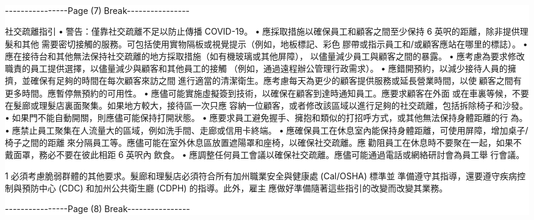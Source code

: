  
 
 
 
 
 
----------------Page (7) Break----------------
 
社交疏離指引 
• 警告：僅靠社交疏離不足以防止傳播 COVID-19。 
• 應採取措施以確保員工和顧客之間至少保持 6 英呎的距離，除非提供理髮和其他
需要密切接觸的服務。可包括使用實物隔板或視覺提示（例如，地板標記、彩色
膠帶或指示員工和/或顧客應站在哪里的標誌）。 
• 應在接待台和其他無法保持社交疏離的地方採取措施（如有機玻璃或其他屏障），
以儘量減少員工與顧客之間的暴露。 
• 應考慮為要求修改職責的員工提供選擇，以儘量減少與顧客和其他員工的接觸
（例如，通過遠程辦公管理行政需求）。 
• 應錯開預約，以減少接待人員的擁擠，並確保有足夠的時間在每次顧客來訪之間
進行適當的清潔衛生。應考慮每天為更少的顧客提供服務或延長營業時間，以使
顧客之間有更多時間。應暫停無預約的可用性。 
• 應儘可能實施虛擬簽到技術，以確保在顧客到達時通知員工。應要求顧客在外面
或在車裏等候，不要在髮廊或理髮店裏面聚集。如果地方較大，接待區一次只應
容納一位顧客，或者修改該區域以進行足夠的社交疏離，包括拆除椅子和沙發。 
• 如果門不能自動開關，則應儘可能保持打開狀態。 
• 應要求員工避免握手、擁抱和類似的打招呼方式，或其他無法保持身體距離的行
為。 
• 應禁止員工聚集在人流量大的區域，例如洗手間、走廊或信用卡終端。 
• 應確保員工在休息室內能保持身體距離，可使用屏障，增加桌子/椅子之間的距離
來分隔員工等。應儘可能在室外休息區放置遮陽罩和座椅，以確保社交疏離。應
勸阻員工在休息時不要聚在一起，如果不戴面罩，務必不要在彼此相距 6 英呎內
飲食。 
• 應調整任何員工會議以確保社交疏離。應儘可能通過電話或網絡研討會為員工舉
行會議。 
 
 
 
 
 
 
1 必須考慮脆弱群體的其他要求。髮廊和理髮店必須符合所有加州職業安全與健康處 (Cal/OSHA) 標準並
準備遵守其指導，還要遵守疾病控制與預防中心 (CDC) 和加州公共衛生廳 (CDPH)  的指導。此外，雇主
應做好準備隨著這些指引的改變而改變其業務。 
 
----------------Page (8) Break----------------
